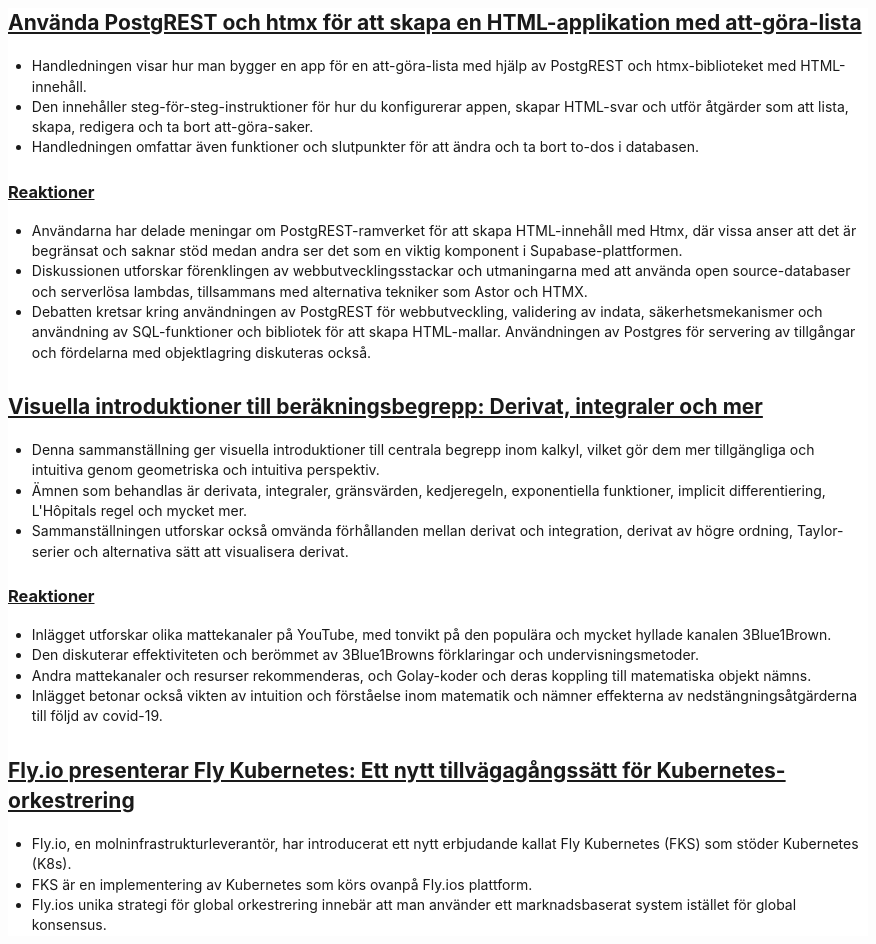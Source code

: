 ## [Använda PostgREST och htmx för att skapa en HTML-applikation med att-göra-lista](https://postgrest.org/en/stable/how-tos/providing-html-content-using-htmx.html)

- Handledningen visar hur man bygger en app för en att-göra-lista med hjälp av PostgREST och htmx-biblioteket med HTML-innehåll.
- Den innehåller steg-för-steg-instruktioner för hur du konfigurerar appen, skapar HTML-svar och utför åtgärder som att lista, skapa, redigera och ta bort att-göra-saker.
- Handledningen omfattar även funktioner och slutpunkter för att ändra och ta bort to-dos i databasen.

### [Reaktioner](https://news.ycombinator.com/item?id=38687997)

- Användarna har delade meningar om PostgREST-ramverket för att skapa HTML-innehåll med Htmx, där vissa anser att det är begränsat och saknar stöd medan andra ser det som en viktig komponent i Supabase-plattformen.
- Diskussionen utforskar förenklingen av webbutvecklingsstackar och utmaningarna med att använda open source-databaser och serverlösa lambdas, tillsammans med alternativa tekniker som Astor och HTMX.
- Debatten kretsar kring användningen av PostgREST för webbutveckling, validering av indata, säkerhetsmekanismer och användning av SQL-funktioner och bibliotek för att skapa HTML-mallar. Användningen av Postgres för servering av tillgångar och fördelarna med objektlagring diskuteras också.

## [Visuella introduktioner till beräkningsbegrepp: Derivat, integraler och mer](https://www.3blue1brown.com/topics/calculus)

- Denna sammanställning ger visuella introduktioner till centrala begrepp inom kalkyl, vilket gör dem mer tillgängliga och intuitiva genom geometriska och intuitiva perspektiv.
- Ämnen som behandlas är derivata, integraler, gränsvärden, kedjeregeln, exponentiella funktioner, implicit differentiering, L'Hôpitals regel och mycket mer.
- Sammanställningen utforskar också omvända förhållanden mellan derivat och integration, derivat av högre ordning, Taylor-serier och alternativa sätt att visualisera derivat.

### [Reaktioner](https://news.ycombinator.com/item?id=38687809)

- Inlägget utforskar olika mattekanaler på YouTube, med tonvikt på den populära och mycket hyllade kanalen 3Blue1Brown.
- Den diskuterar effektiviteten och berömmet av 3Blue1Browns förklaringar och undervisningsmetoder.
- Andra mattekanaler och resurser rekommenderas, och Golay-koder och deras koppling till matematiska objekt nämns.
- Inlägget betonar också vikten av intuition och förståelse inom matematik och nämner effekterna av nedstängningsåtgärderna till följd av covid-19.

## [Fly.io presenterar Fly Kubernetes: Ett nytt tillvägagångssätt för Kubernetes-orkestrering](https://fly.io/blog/fks/)

- Fly.io, en molninfrastrukturleverantör, har introducerat ett nytt erbjudande kallat Fly Kubernetes (FKS) som stöder Kubernetes (K8s).
- FKS är en implementering av Kubernetes som körs ovanpå Fly.ios plattform.
- Fly.ios unika strategi för global orkestrering innebär att man använder ett marknadsbaserat system istället för global konsensus.
